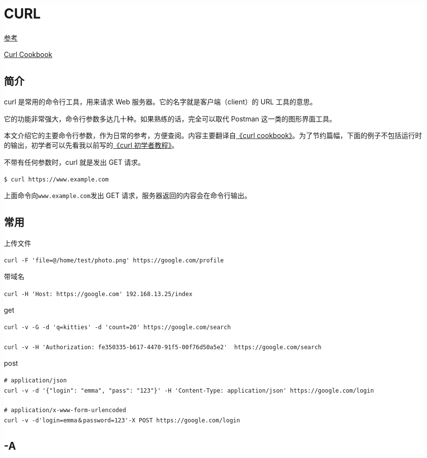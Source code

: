 # CURL

[参考](https://www.ruanyifeng.com/blog/2019/09/curl-reference.html)

[Curl Cookbook](https://catonmat.net/cookbooks/curl)

## 简介

curl 是常用的命令行工具，用来请求 Web 服务器。它的名字就是客户端（client）的 URL 工具的意思。

它的功能非常强大，命令行参数多达几十种。如果熟练的话，完全可以取代 Postman 这一类的图形界面工具。

本文介绍它的主要命令行参数，作为日常的参考，方便查阅。内容主要翻译自[《curl cookbook》](https://catonmat.net/cookbooks/curl)。为了节约篇幅，下面的例子不包括运行时的输出，初学者可以先看我以前写的[《curl 初学者教程》](http://www.ruanyifeng.com/blog/2011/09/curl.html)。

不带有任何参数时，curl 就是发出 GET 请求。

 ```bash
 $ curl https://www.example.com
 ```

上面命令向`www.example.com`发出 GET 请求，服务器返回的内容会在命令行输出。

## 常用

上传文件

```shell
curl -F 'file=@/home/test/photo.png' https://google.com/profile
```

带域名

```
curl -H 'Host: https://google.com' 192.168.13.25/index
```

get

```shell
curl -v -G -d 'q=kitties' -d 'count=20' https://google.com/search

curl -v -H 'Authorization: fe350335-b617-4470-91f5-00f76d50a5e2'  https://google.com/search
```

post

```shell
# application/json
curl -v -d '{"login": "emma", "pass": "123"}' -H 'Content-Type: application/json' https://google.com/login

# application/x-www-form-urlencoded
curl -v -d'login=emma＆password=123'-X POST https://google.com/login
```

## **-A**
